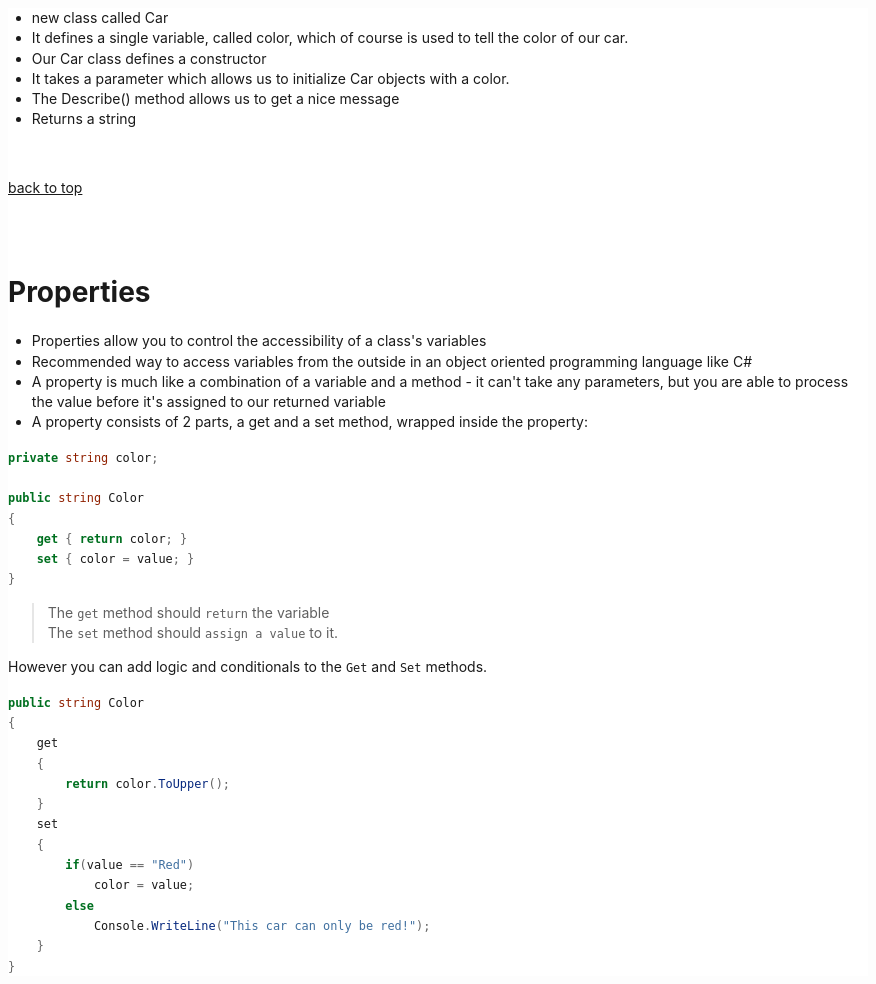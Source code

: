 * new class called Car
* It defines a single variable, called color, which of course is used to tell the color of our car.
* Our Car class defines a constructor
* It takes a parameter which allows us to initialize Car objects with a color.
* The Describe() method allows us to get a nice message
* Returns a string

<br>

[back to top](#Index)<br>

<br>


# Properties

* Properties allow you to control the accessibility of a class's variables
* Recommended way to access variables from the outside in an object oriented programming language like C#
* A property is much like a combination of a variable and a method - it can't take any parameters, but you are able to process the value before it's assigned to our returned variable
* A property consists of 2 parts, a get and a set method, wrapped inside the property:

```c#
private string color;

public string Color
{
    get { return color; }
    set { color = value; }
}

```

> The ```get``` method should ```return``` the variable<br>
> The ```set``` method should ```assign a value``` to it.

However you can add logic and conditionals to the ```Get``` and ```Set``` methods.

```c#
public string Color
{
    get 
    {
        return color.ToUpper(); 
    }
    set 
    { 
        if(value == "Red")
            color = value; 
        else
            Console.WriteLine("This car can only be red!");
    }
}

```
